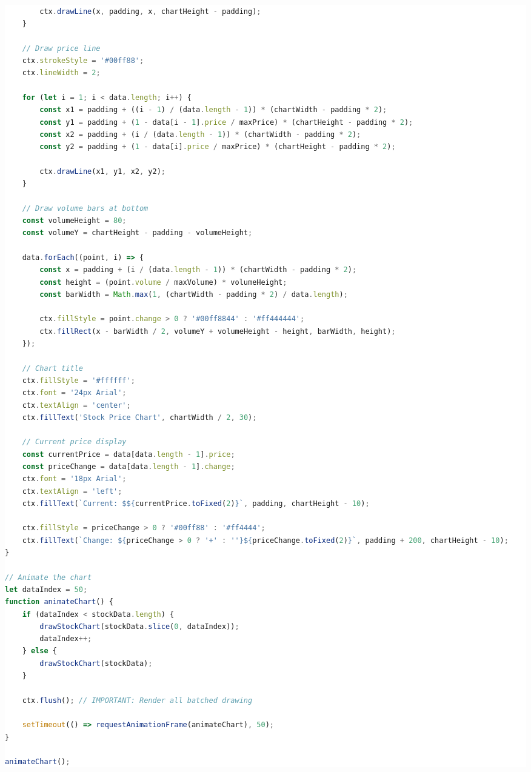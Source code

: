 ```javascript
        ctx.drawLine(x, padding, x, chartHeight - padding);
    }
    
    // Draw price line
    ctx.strokeStyle = '#00ff88';
    ctx.lineWidth = 2;
    
    for (let i = 1; i < data.length; i++) {
        const x1 = padding + ((i - 1) / (data.length - 1)) * (chartWidth - padding * 2);
        const y1 = padding + (1 - data[i - 1].price / maxPrice) * (chartHeight - padding * 2);
        const x2 = padding + (i / (data.length - 1)) * (chartWidth - padding * 2);
        const y2 = padding + (1 - data[i].price / maxPrice) * (chartHeight - padding * 2);
        
        ctx.drawLine(x1, y1, x2, y2);
    }
    
    // Draw volume bars at bottom
    const volumeHeight = 80;
    const volumeY = chartHeight - padding - volumeHeight;
    
    data.forEach((point, i) => {
        const x = padding + (i / (data.length - 1)) * (chartWidth - padding * 2);
        const height = (point.volume / maxVolume) * volumeHeight;
        const barWidth = Math.max(1, (chartWidth - padding * 2) / data.length);
        
        ctx.fillStyle = point.change > 0 ? '#00ff8844' : '#ff444444';
        ctx.fillRect(x - barWidth / 2, volumeY + volumeHeight - height, barWidth, height);
    });
    
    // Chart title
    ctx.fillStyle = '#ffffff';
    ctx.font = '24px Arial';
    ctx.textAlign = 'center';
    ctx.fillText('Stock Price Chart', chartWidth / 2, 30);
    
    // Current price display
    const currentPrice = data[data.length - 1].price;
    const priceChange = data[data.length - 1].change;
    ctx.font = '18px Arial';
    ctx.textAlign = 'left';
    ctx.fillText(`Current: $${currentPrice.toFixed(2)}`, padding, chartHeight - 10);
    
    ctx.fillStyle = priceChange > 0 ? '#00ff88' : '#ff4444';
    ctx.fillText(`Change: ${priceChange > 0 ? '+' : ''}${priceChange.toFixed(2)}`, padding + 200, chartHeight - 10);
}

// Animate the chart
let dataIndex = 50;
function animateChart() {
    if (dataIndex < stockData.length) {
        drawStockChart(stockData.slice(0, dataIndex));
        dataIndex++;
    } else {
        drawStockChart(stockData);
    }
    
    ctx.flush(); // IMPORTANT: Render all batched drawing
    
    setTimeout(() => requestAnimationFrame(animateChart), 50);
}

animateChart();
```